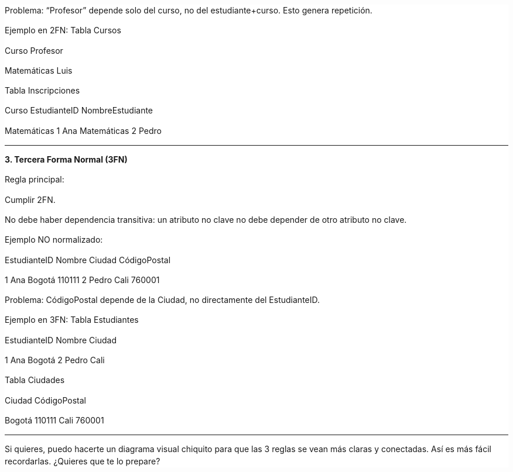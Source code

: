 
Problema:
“Profesor” depende solo del curso, no del estudiante+curso. Esto genera repetición.

Ejemplo en 2FN: Tabla Cursos

Curso	Profesor

Matemáticas	Luis


Tabla Inscripciones

Curso	EstudianteID	NombreEstudiante

Matemáticas	1	Ana
Matemáticas	2	Pedro



---

**3. Tercera Forma Normal (3FN)**

Regla principal:

Cumplir 2FN.

No debe haber dependencia transitiva: un atributo no clave no debe depender de otro atributo no clave.


Ejemplo NO normalizado:

EstudianteID	Nombre	Ciudad	CódigoPostal

1	Ana	Bogotá	110111
2	Pedro	Cali	760001


Problema:
CódigoPostal depende de la Ciudad, no directamente del EstudianteID.

Ejemplo en 3FN: Tabla Estudiantes

EstudianteID	Nombre	Ciudad

1	Ana	Bogotá
2	Pedro	Cali


Tabla Ciudades

Ciudad	CódigoPostal

Bogotá	110111
Cali	760001



---

Si quieres, puedo hacerte un diagrama visual chiquito para que las 3 reglas se vean más claras y conectadas. Así es más fácil recordarlas.
¿Quieres que te lo prepare?


